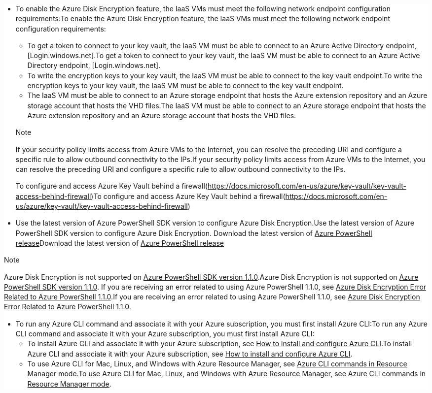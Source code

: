 * <span data-ttu-id="b4b16-297">To enable the Azure Disk Encryption feature, the IaaS VMs must meet the following network endpoint configuration requirements:</span><span class="sxs-lookup"><span data-stu-id="b4b16-297">To enable the Azure Disk Encryption feature, the IaaS VMs must meet the following network endpoint configuration requirements:</span></span>
  * <span data-ttu-id="b4b16-298">To get a token to connect to your key vault, the IaaS VM must be able to connect to an Azure Active Directory endpoint, \[Login.windows.net\].</span><span class="sxs-lookup"><span data-stu-id="b4b16-298">To get a token to connect to your key vault, the IaaS VM must be able to connect to an Azure Active Directory endpoint, \[Login.windows.net\].</span></span>
  * <span data-ttu-id="b4b16-299">To write the encryption keys to your key vault, the IaaS VM must be able to connect to the key vault endpoint.</span><span class="sxs-lookup"><span data-stu-id="b4b16-299">To write the encryption keys to your key vault, the IaaS VM must be able to connect to the key vault endpoint.</span></span>
  * <span data-ttu-id="b4b16-300">The IaaS VM must be able to connect to an Azure storage endpoint that hosts the Azure extension repository and an Azure storage account that hosts the VHD files.</span><span class="sxs-lookup"><span data-stu-id="b4b16-300">The IaaS VM must be able to connect to an Azure storage endpoint that hosts the Azure extension repository and an Azure storage account that hosts the VHD files.</span></span>

  > [!NOTE]
  > <span data-ttu-id="b4b16-301">If your security policy limits access from Azure VMs to the Internet, you can resolve the preceding URI and configure a specific rule to allow outbound connectivity to the IPs.</span><span class="sxs-lookup"><span data-stu-id="b4b16-301">If your security policy limits access from Azure VMs to the Internet, you can resolve the preceding URI and configure a specific rule to allow outbound connectivity to the IPs.</span></span>
  >
  ><span data-ttu-id="b4b16-302">To configure and access Azure Key Vault behind a firewall(https://docs.microsoft.com/en-us/azure/key-vault/key-vault-access-behind-firewall)</span><span class="sxs-lookup"><span data-stu-id="b4b16-302">To configure and access Azure Key Vault behind a firewall(https://docs.microsoft.com/en-us/azure/key-vault/key-vault-access-behind-firewall)</span></span>

* <span data-ttu-id="b4b16-303">Use the latest version of Azure PowerShell SDK version to configure Azure Disk Encryption.</span><span class="sxs-lookup"><span data-stu-id="b4b16-303">Use the latest version of Azure PowerShell SDK version to configure Azure Disk Encryption.</span></span> <span data-ttu-id="b4b16-304">Download the latest version of [Azure PowerShell release](https://github.com/Azure/azure-powershell/releases)</span><span class="sxs-lookup"><span data-stu-id="b4b16-304">Download the latest version of [Azure PowerShell release](https://github.com/Azure/azure-powershell/releases)</span></span>

 > [!NOTE]
  > <span data-ttu-id="b4b16-305">Azure Disk Encryption is not supported on [Azure PowerShell SDK version 1.1.0](https://github.com/Azure/azure-powershell/releases/tag/v1.1.0-January2016).</span><span class="sxs-lookup"><span data-stu-id="b4b16-305">Azure Disk Encryption is not supported on [Azure PowerShell SDK version 1.1.0](https://github.com/Azure/azure-powershell/releases/tag/v1.1.0-January2016).</span></span> <span data-ttu-id="b4b16-306">If you are receiving an error related to using Azure PowerShell 1.1.0, see [Azure Disk Encryption Error Related to Azure PowerShell 1.1.0](http://blogs.msdn.com/b/azuresecurity/archive/2016/02/10/azure-disk-encryption-error-related-to-azure-powershell-1-1-0.aspx).</span><span class="sxs-lookup"><span data-stu-id="b4b16-306">If you are receiving an error related to using Azure PowerShell 1.1.0, see [Azure Disk Encryption Error Related to Azure PowerShell 1.1.0](http://blogs.msdn.com/b/azuresecurity/archive/2016/02/10/azure-disk-encryption-error-related-to-azure-powershell-1-1-0.aspx).</span></span>

* <span data-ttu-id="b4b16-307">To run any Azure CLI command and associate it with your Azure subscription, you must first install Azure CLI:</span><span class="sxs-lookup"><span data-stu-id="b4b16-307">To run any Azure CLI command and associate it with your Azure subscription, you must first install Azure CLI:</span></span>
  * <span data-ttu-id="b4b16-308">To install Azure CLI and associate it with your Azure subscription, see [How to install and configure Azure CLI](../cli-install-nodejs.md).</span><span class="sxs-lookup"><span data-stu-id="b4b16-308">To install Azure CLI and associate it with your Azure subscription, see [How to install and configure Azure CLI](../cli-install-nodejs.md).</span></span>
  * <span data-ttu-id="b4b16-309">To use Azure CLI for Mac, Linux, and Windows with Azure Resource Manager, see [Azure CLI commands in Resource Manager mode](../virtual-machines/azure-cli-arm-commands.md).</span><span class="sxs-lookup"><span data-stu-id="b4b16-309">To use Azure CLI for Mac, Linux, and Windows with Azure Resource Manager, see [Azure CLI commands in Resource Manager mode](../virtual-machines/azure-cli-arm-commands.md).</span></span>
